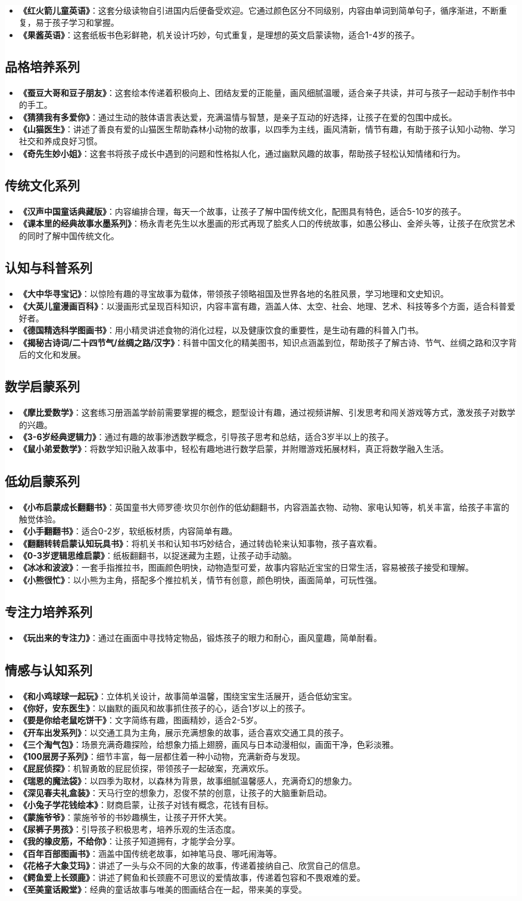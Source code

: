 *   **《红火箭儿童英语》**：这套分级读物自引进国内后便备受欢迎。它通过颜色区分不同级别，内容由单词到简单句子，循序渐进，不断重复，易于孩子学习和掌握。
*   **《果酱英语》**：这套纸板书色彩鲜艳，机关设计巧妙，句式重复，是理想的英文启蒙读物，适合1-4岁的孩子。

## 品格培养系列

*   **《蚕豆大哥和豆子朋友》**：这套绘本传递着积极向上、团结友爱的正能量，画风细腻温暖，适合亲子共读，并可与孩子一起动手制作书中的手工。
*   **《猜猜我有多爱你》**：通过生动的肢体语言表达爱，充满温情与智慧，是亲子互动的好选择，让孩子在爱的包围中成长。
*   **《山猫医生》**：讲述了善良有爱的山猫医生帮助森林小动物的故事，以四季为主线，画风清新，情节有趣，有助于孩子认知小动物、学习社交和养成良好习惯。
*   **《奇先生妙小姐》**：这套书将孩子成长中遇到的问题和性格拟人化，通过幽默风趣的故事，帮助孩子轻松认知情绪和行为。

## 传统文化系列

*   **《汉声中国童话典藏版》**：内容编排合理，每天一个故事，让孩子了解中国传统文化，配图具有特色，适合5-10岁的孩子。
*   **《课本里的经典故事水墨系列》**：杨永青老先生以水墨画的形式再现了脍炙人口的传统故事，如愚公移山、金斧头等，让孩子在欣赏艺术的同时了解中国传统文化。

## 认知与科普系列

*   **《大中华寻宝记》**：以惊险有趣的寻宝故事为载体，带领孩子领略祖国及世界各地的名胜风景，学习地理和文史知识。
*   **《大英儿童漫画百科》**：以漫画形式呈现百科知识，内容丰富有趣，涵盖人体、太空、社会、地理、艺术、科技等多个方面，适合科普爱好者。
*   **《德国精选科学图画书》**：用小精灵讲述食物的消化过程，以及健康饮食的重要性，是生动有趣的科普入门书。
*   **《揭秘古诗词/二十四节气/丝绸之路/汉字》**：科普中国文化的精美图书，知识点涵盖到位，帮助孩子了解古诗、节气、丝绸之路和汉字背后的文化和发展。

## 数学启蒙系列

*   **《摩比爱数学》**：这套练习册涵盖学龄前需要掌握的概念，题型设计有趣，通过视频讲解、引发思考和闯关游戏等方式，激发孩子对数学的兴趣。
*   **《3-6岁经典逻辑力》**：通过有趣的故事渗透数学概念，引导孩子思考和总结，适合3岁半以上的孩子。
*   **《鼠小弟爱数学》**：将数学知识融入故事中，轻松有趣地进行数学启蒙，并附赠游戏拓展材料，真正将数学融入生活。

## 低幼启蒙系列

*   **《小布启蒙成长翻翻书》**：英国童书大师罗德·坎贝尔创作的低幼翻翻书，内容涵盖衣物、动物、家电认知等，机关丰富，给孩子丰富的触觉体验。
*   **《小手翻翻书》**：适合0-2岁，软纸板材质，内容简单有趣。
*   **《翻翻转转启蒙认知玩具书》**：将机关书和认知书巧妙结合，通过转齿轮来认知事物，孩子喜欢看。
*   **《0-3岁逻辑思维启蒙》**：纸板翻翻书，以捉迷藏为主题，让孩子动手动脑。
*   **《冰冰和波波》**：一套手指推拉书，图画颜色明快，动物造型可爱，故事内容贴近宝宝的日常生活，容易被孩子接受和理解。
*   **《小熊很忙》**：以小熊为主角，搭配多个推拉机关，情节有创意，颜色明快，画面简单，可玩性强。

## 专注力培养系列

*   **《玩出来的专注力》**：通过在画面中寻找特定物品，锻炼孩子的眼力和耐心，画风童趣，简单耐看。

## 情感与认知系列

*   **《和小鸡球球一起玩》**：立体机关设计，故事简单温馨，围绕宝宝生活展开，适合低幼宝宝。
*   **《你好，安东医生》**：以幽默的画风和故事抓住孩子的心，适合1岁以上的孩子。
*   **《要是你给老鼠吃饼干》**：文字简练有趣，图画精妙，适合2-5岁。
*   **《开车出发系列》**：以交通工具为主角，展示充满想象的故事，适合喜欢交通工具的孩子。
*   **《三个淘气包》**：场景充满奇趣探险，给想象力插上翅膀，画风与日本动漫相似，画面干净，色彩淡雅。
*   **《100层房子系列》**：细节丰富，每一层都住着一种小动物，充满新奇与发现。
*   **《屁屁侦探》**：机智勇敢的屁屁侦探，带领孩子一起破案，充满欢乐。
*   **《瑞恩的魔法袋》**：以四季为取材，以森林为背景，故事细腻温馨感人，充满奇幻的想象力。
*   **《深见春夫礼盒装》**：天马行空的想象力，忍俊不禁的创意，让孩子的大脑重新启动。
*   **《小兔子学花钱绘本》**：财商启蒙，让孩子对钱有概念，花钱有目标。
*   **《蒙施爷爷》**：蒙施爷爷的书妙趣横生，让孩子开怀大笑。
*   **《尿裤子男孩》**：引导孩子积极思考，培养乐观的生活态度。
*   **《我的橡皮筋，不给你》**：让孩子知道拥有，才能学会分享。
*   **《百年百部图画书》**：涵盖中国传统老故事，如神笔马良、哪吒闹海等。
*   **《花格子大象艾玛》**：讲述了一头与众不同的大象的故事，传递着接纳自己、欣赏自己的信息。
*   **《鳄鱼爱上长颈鹿》**：讲述了鳄鱼和长颈鹿不可思议的爱情故事，传递着包容和不畏艰难的爱。
*   **《至美童话殿堂》**：经典的童话故事与唯美的图画结合在一起，带来美的享受。
